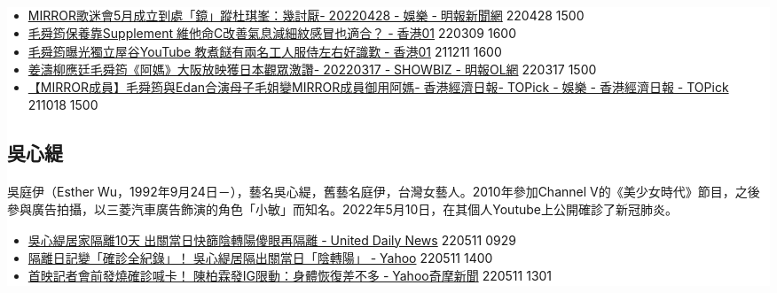 - [MIRROR歌迷會5月成立到處「鏡」蹤杜琪峯：幾討厭- 20220428 - 娛樂 - 明報新聞網](https://news.mingpao.com/pns/%E5%A8%9B%E6%A8%82/article/20220428/s00016/1651082969886/mirror%E6%AD%8C%E8%BF%B7%E6%9C%835%E6%9C%88%E6%88%90%E7%AB%8B-%E5%88%B0%E8%99%95%E3%80%8C%E9%8F%A1%E3%80%8D%E8%B9%A4-%E6%9D%9C%E7%90%AA%E5%B3%AF-%E5%B9%BE%E8%A8%8E%E5%8E%AD "MIRROR歌迷會5月成立到處「鏡」蹤杜琪峯：幾討厭- 20220428 - 娛樂 - 明報新聞網") 220428 1500
- [毛舜筠保養靠Supplement 維他命C改善氣息減細紋感冒也適合？ - 香港01](https://www.hk01.com/%E7%BE%8E%E5%AE%B9%E6%89%8B%E5%B8%B3/744031/%E6%AF%9B%E8%88%9C%E7%AD%A0%E4%BF%9D%E9%A4%8A%E9%9D%A0supplement-%E7%B6%AD%E4%BB%96%E5%91%BDc%E6%94%B9%E5%96%84%E6%B0%A3%E6%81%AF%E6%B8%9B%E7%B4%B0%E7%B4%8B-%E6%84%9F%E5%86%92%E4%B9%9F%E9%81%A9%E5%90%88 "毛舜筠保養靠Supplement 維他命C改善氣息減細紋感冒也適合？ - 香港01") 220309 1600
- [毛舜筠曝光獨立屋谷YouTube 教煮餸有兩名工人服侍左右好識歎 - 香港01](https://www.hk01.com/%E5%8D%B3%E6%99%82%E5%A8%9B%E6%A8%82/710867/%E6%AF%9B%E8%88%9C%E7%AD%A0%E6%9B%9D%E5%85%89%E7%8D%A8%E7%AB%8B%E5%B1%8B%E8%B0%B7youtube-%E6%95%99%E7%85%AE%E9%A4%B8%E6%9C%89%E5%85%A9%E5%90%8D%E5%B7%A5%E4%BA%BA%E6%9C%8D%E4%BE%8D%E5%B7%A6%E5%8F%B3%E5%A5%BD%E8%AD%98%E6%AD%8E "毛舜筠曝光獨立屋谷YouTube 教煮餸有兩名工人服侍左右好識歎 - 香港01") 211211 1600
- [姜濤柳應廷毛舜筠《阿媽》大阪放映獲日本觀眾激讚- 20220317 - SHOWBIZ - 明報OL網](https://ol.mingpao.com/ldy/showbiz/latest/20220317/1647510515085/%E5%A7%9C%E6%BF%A4%E6%9F%B3%E6%87%89%E5%BB%B7%E6%AF%9B%E8%88%9C%E7%AD%A0%E3%80%8A%E9%98%BF%E5%AA%BD%E3%80%8B%E5%A4%A7%E9%98%AA%E6%94%BE%E6%98%A0-%E7%8D%B2%E6%97%A5%E6%9C%AC%E8%A7%80%E7%9C%BE%E6%BF%80%E8%AE%9A "姜濤柳應廷毛舜筠《阿媽》大阪放映獲日本觀眾激讚- 20220317 - SHOWBIZ - 明報OL網") 220317 1500
- [【MIRROR成員】毛舜筠與Edan合演母子毛姐變MIRROR成員御用阿媽- 香港經濟日報- TOPick - 娛樂 - 香港經濟日報 - TOPick](https://topick.hket.com/article/3083840/%E3%80%90MIRROR%E6%88%90%E5%93%A1%E3%80%91%E6%AF%9B%E8%88%9C%E7%AD%A0%E8%88%87Edan%E5%90%88%E6%BC%94%E6%AF%8D%E5%AD%90%E3%80%80%E6%AF%9B%E5%A7%90%E8%AE%8AMIRROR%E6%88%90%E5%93%A1%E5%BE%A1%E7%94%A8%E9%98%BF%E5%AA%BD "【MIRROR成員】毛舜筠與Edan合演母子毛姐變MIRROR成員御用阿媽- 香港經濟日報- TOPick - 娛樂 - 香港經濟日報 - TOPick") 211018 1500

## 吳心緹

吳庭伊（Esther Wu，1992年9月24日－），藝名吳心緹，舊藝名庭伊，台灣女藝人。2010年參加Channel V的《美少女時代》節目，之後參與廣告拍攝，以三菱汽車廣告飾演的角色「小敏」而知名。2022年5月10日，在其個人Youtube上公開確診了新冠肺炎。
- [吳心緹居家隔離10天 出關當日快篩陰轉陽傻眼再隔離 - United Daily News](https://stars.udn.com/star/story/10089/6304085 "吳心緹居家隔離10天 出關當日快篩陰轉陽傻眼再隔離 - United Daily News") 220511 0929
- [隔離日記變「確診全紀錄」！ 吳心緹居隔出關當日「陰轉陽」 - Yahoo](https://tw.tv.yahoo.com/%E9%9A%94%E9%9B%A2%E6%97%A5%E8%A8%98%E8%AE%8A-%E7%A2%BA%E8%A8%BA%E5%85%A8%E7%B4%80%E9%8C%84-%E5%90%B3%E5%BF%83%E7%B7%B9%E5%B1%85%E9%9A%94%E5%87%BA%E9%97%9C%E7%95%B6%E6%97%A5-%E9%99%B0%E8%BD%89%E9%99%BD-053624542.html "隔離日記變「確診全紀錄」！ 吳心緹居隔出關當日「陰轉陽」 - Yahoo") 220511 1400
- [首映記者會前發燒確診喊卡！ 陳柏霖發IG限動：身體恢復差不多 - Yahoo奇摩新聞](https://tw.news.yahoo.com/%E9%A6%96%E6%98%A0%E8%A8%98%E8%80%85%E6%9C%83%E5%89%8D%E7%99%BC%E7%87%92%E7%A2%BA%E8%A8%BA%E5%96%8A%E5%8D%A1-%E9%99%B3%E6%9F%8F%E9%9C%96%E7%99%BCig%E9%99%90%E5%8B%95-%E8%BA%AB%E9%AB%94%E6%81%A2%E5%BE%A9%E5%B7%AE%E4%B8%8D%E5%A4%9A-045706080.html "首映記者會前發燒確診喊卡！ 陳柏霖發IG限動：身體恢復差不多 - Yahoo奇摩新聞") 220511 1301
